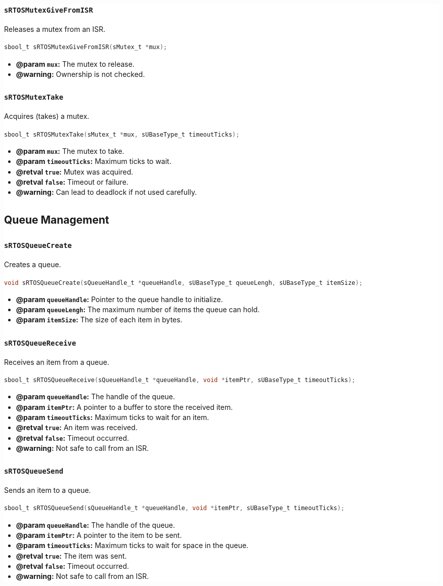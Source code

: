### `sRTOSMutexGiveFromISR`
Releases a mutex from an ISR.
```c
sbool_t sRTOSMutexGiveFromISR(sMutex_t *mux);
```
- **@param `mux`:** The mutex to release.
- **@warning:** Ownership is not checked.

### `sRTOSMutexTake`
Acquires (takes) a mutex.
```c
sbool_t sRTOSMutexTake(sMutex_t *mux, sUBaseType_t timeoutTicks);
```
- **@param `mux`:** The mutex to take.
- **@param `timeoutTicks`:** Maximum ticks to wait.
- **@retval `true`:** Mutex was acquired.
- **@retval `false`:** Timeout or failure.
- **@warning:** Can lead to deadlock if not used carefully.

## Queue Management

### `sRTOSQueueCreate`
Creates a queue.
```c
void sRTOSQueueCreate(sQueueHandle_t *queueHandle, sUBaseType_t queueLengh, sUBaseType_t itemSize);
```
- **@param `queueHandle`:** Pointer to the queue handle to initialize.
- **@param `queueLengh`:** The maximum number of items the queue can hold.
- **@param `itemSize`:** The size of each item in bytes.

### `sRTOSQueueReceive`
Receives an item from a queue.
```c
sbool_t sRTOSQueueReceive(sQueueHandle_t *queueHandle, void *itemPtr, sUBaseType_t timeoutTicks);
```
- **@param `queueHandle`:** The handle of the queue.
- **@param `itemPtr`:** A pointer to a buffer to store the received item.
- **@param `timeoutTicks`:** Maximum ticks to wait for an item.
- **@retval `true`:** An item was received.
- **@retval `false`:** Timeout occurred.
- **@warning:** Not safe to call from an ISR.

### `sRTOSQueueSend`
Sends an item to a queue.
```c
sbool_t sRTOSQueueSend(sQueueHandle_t *queueHandle, void *itemPtr, sUBaseType_t timeoutTicks);
```
- **@param `queueHandle`:** The handle of the queue.
- **@param `itemPtr`:** A pointer to the item to be sent.
- **@param `timeoutTicks`:** Maximum ticks to wait for space in the queue.
- **@retval `true`:** The item was sent.
- **@retval `false`:** Timeout occurred.
- **@warning:** Not safe to call from an ISR.
